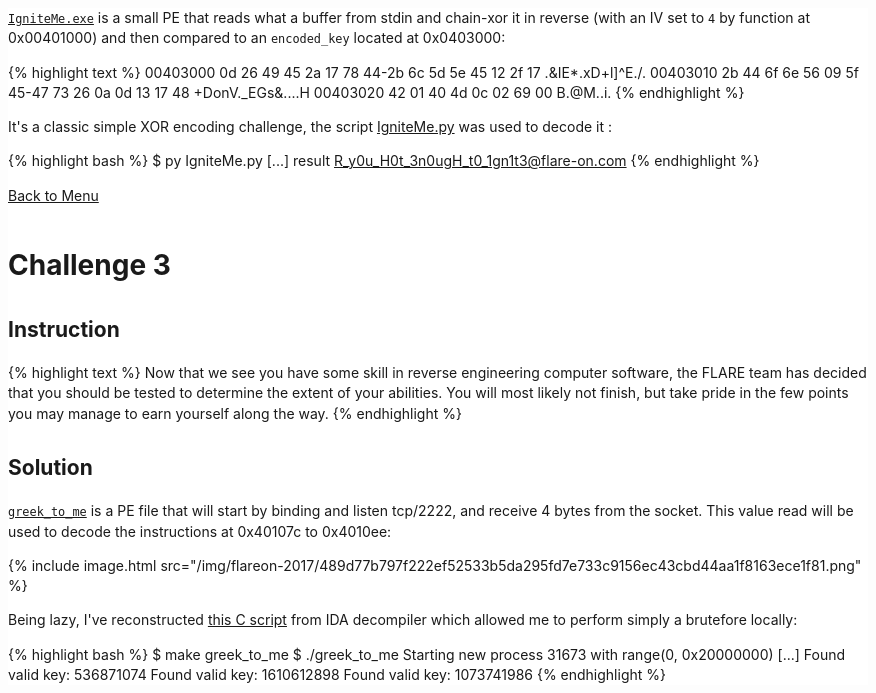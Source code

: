 [`IgniteMe.exe`](/static/flareon-2017/2/IgniteMe.exe) is a small PE that reads
what a buffer from stdin and chain-xor it in reverse (with an IV set to `4` by
function at 0x00401000) and then compared to an `encoded_key` located at
0x0403000:

{% highlight text %}
00403000  0d 26 49 45 2a 17 78 44-2b 6c 5d 5e 45 12 2f 17  .&IE*.xD+l]^E./.
00403010  2b 44 6f 6e 56 09 5f 45-47 73 26 0a 0d 13 17 48  +DonV._EGs&....H
00403020  42 01 40 4d 0c 02 69 00                          B.@M..i.
{% endhighlight %}

It's a classic simple XOR encoding challenge, the script [IgniteMe.py](https://gist.github.com/f84ad968d233699bfe47b81d7b7e73dc) was
used to decode it :

{% highlight bash %}
$ py IgniteMe.py
[...]
result R_y0u_H0t_3n0ugH_t0_1gn1t3@flare-on.com
{% endhighlight %}

[Back to Menu](#menu)


# Challenge 3 #


## Instruction ##

{% highlight text %}
Now that we see you have some skill in reverse engineering computer software,
the FLARE team has decided that you should be tested to determine the extent of
your abilities. You will most likely not finish, but take pride in the few
points you may manage to earn yourself along the way.
{% endhighlight %}

## Solution ##

[`greek_to_me`](/static/flareon-2017/3/greek_to_me.exe) is a PE file that will
start by binding and listen tcp/2222, and receive 4 bytes from the socket. This
value read will be used to decode the instructions at 0x40107c to 0x4010ee:

{% include image.html
src="/img/flareon-2017/489d77b797f222ef52533b5da295fd7e733c9156ec43cbd44aa1f8163ece1f81.png"
%}

Being lazy, I've reconstructed
[this C script](https://gist.github.com/7c7ee0e9cd9399a5ec975a72cfe58486) from
IDA decompiler which allowed me to perform simply a brutefore locally:

{% highlight bash %}
$ make greek_to_me
$ ./greek_to_me
Starting new process 31673 with range(0, 0x20000000)
[...]
Found valid key: 536871074
Found valid key: 1610612898
Found valid key: 1073741986
{% endhighlight %}
